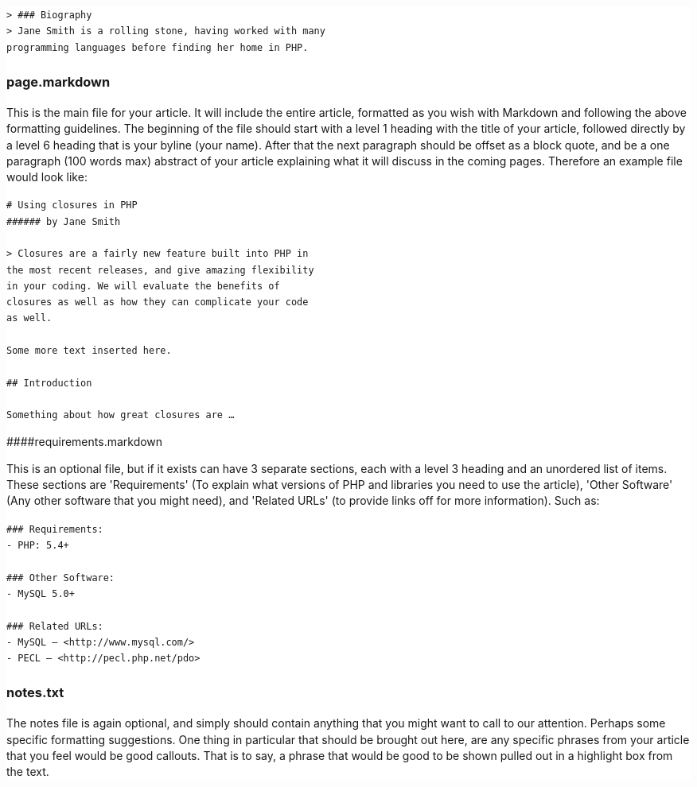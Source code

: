 ```
> ### Biography
> Jane Smith is a rolling stone, having worked with many
programming languages before finding her home in PHP.
```

### page.markdown

This is the main file for your article. It will include the entire article, formatted as you wish with Markdown and following the above formatting guidelines. The beginning of the file should start with a level 1 heading with the title of your article, followed directly by a level 6 heading that is your byline (your name). After that the next paragraph should be offset as a block quote, and be a one paragraph (100 words max) abstract of your article explaining what it will discuss in the coming pages. Therefore an example file would look like:

```
# Using closures in PHP
###### by Jane Smith

> Closures are a fairly new feature built into PHP in
the most recent releases, and give amazing flexibility
in your coding. We will evaluate the benefits of
closures as well as how they can complicate your code
as well.

Some more text inserted here.

## Introduction

Something about how great closures are …
```

####requirements.markdown

This is an optional file, but if it exists can have 3 separate sections, each with a level 3 heading and an unordered list of items. These sections are 'Requirements' (To explain what versions of PHP and libraries you need to use the article), 'Other Software' (Any other software that you might need), and 'Related URLs' (to provide links off for more information). Such as:

```
### Requirements:
- PHP: 5.4+

### Other Software:
- MySQL 5.0+

### Related URLs:
- MySQL – <http://www.mysql.com/>
- PECL – <http://pecl.php.net/pdo>
```

### notes.txt

The notes file is again optional, and simply should contain anything that you might want to call to our attention. Perhaps some specific formatting suggestions. One thing in particular that should be brought out here, are any specific phrases from your article that you feel would be good callouts. That is to say, a phrase that would be good to be shown pulled out in a highlight box from the text.
